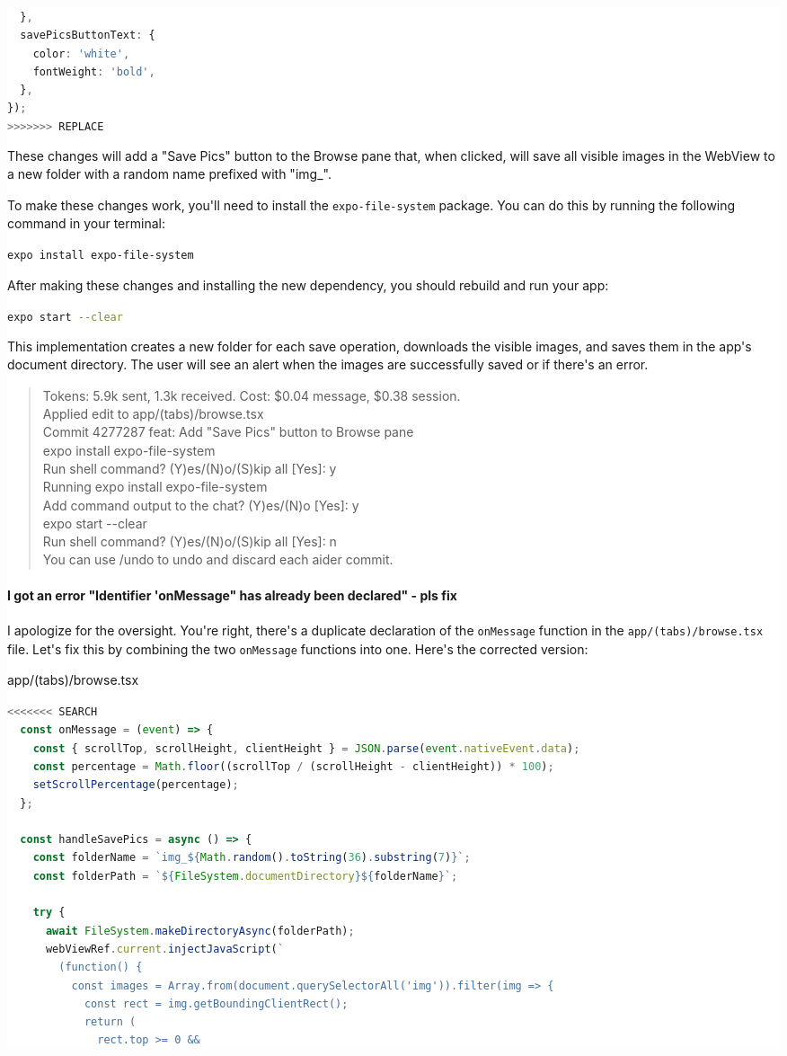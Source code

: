 ```typescript
  },
  savePicsButtonText: {
    color: 'white',
    fontWeight: 'bold',
  },
});
>>>>>>> REPLACE
```

These changes will add a "Save Pics" button to the Browse pane that, when clicked, will save all visible images in the WebView to a new folder with a random name prefixed with "img_".

To make these changes work, you'll need to install the `expo-file-system` package. You can do this by running the following command in your terminal:

```bash
expo install expo-file-system
```

After making these changes and installing the new dependency, you should rebuild and run your app:

```bash
expo start --clear
```

This implementation creates a new folder for each save operation, downloads the visible images, and saves them in the app's document directory. The user will see an alert when the images are successfully saved or if there's an error.

> Tokens: 5.9k sent, 1.3k received. Cost: $0.04 message, $0.38 session.  
> Applied edit to app/(tabs)/browse.tsx  
> Commit 4277287 feat: Add "Save Pics" button to Browse pane  
> expo install expo-file-system  
> Run shell command? (Y)es/(N)o/(S)kip all [Yes]: y  
> Running expo install expo-file-system  
> Add command output to the chat? (Y)es/(N)o [Yes]: y  
> expo start --clear  
> Run shell command? (Y)es/(N)o/(S)kip all [Yes]: n  
> You can use /undo to undo and discard each aider commit.  

#### I got an error "Identifier 'onMessage" has already been declared" - pls fix  

I apologize for the oversight. You're right, there's a duplicate declaration of the `onMessage` function in the `app/(tabs)/browse.tsx` file. Let's fix this by combining the two `onMessage` functions into one. Here's the corrected version:

app/(tabs)/browse.tsx
```typescript
<<<<<<< SEARCH
  const onMessage = (event) => {
    const { scrollTop, scrollHeight, clientHeight } = JSON.parse(event.nativeEvent.data);
    const percentage = Math.floor((scrollTop / (scrollHeight - clientHeight)) * 100);
    setScrollPercentage(percentage);
  };

  const handleSavePics = async () => {
    const folderName = `img_${Math.random().toString(36).substring(7)}`;
    const folderPath = `${FileSystem.documentDirectory}${folderName}`;
    
    try {
      await FileSystem.makeDirectoryAsync(folderPath);
      webViewRef.current.injectJavaScript(`
        (function() {
          const images = Array.from(document.querySelectorAll('img')).filter(img => {
            const rect = img.getBoundingClientRect();
            return (
              rect.top >= 0 &&
```